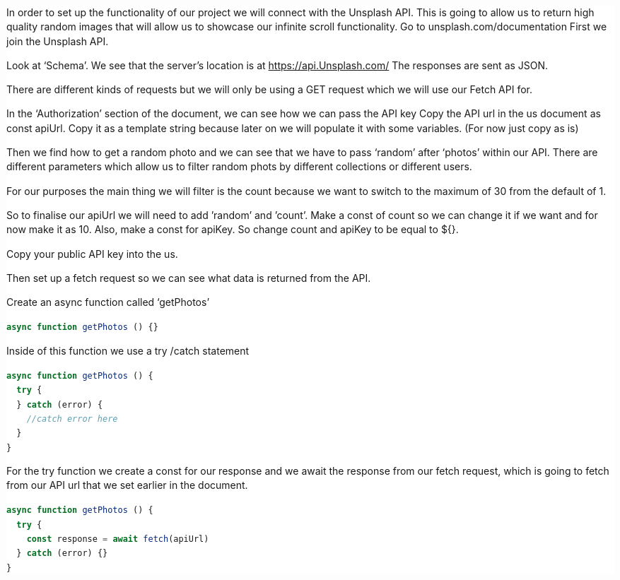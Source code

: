 In order to set up the functionality of our project we will connect with the Unsplash API.
This is going to allow us to return high quality random images that will allow us to showcase our infinite scroll functionality.
Go to unsplash.com/documentation
First we join the Unsplash API.

Look at ‘Schema’. We see that the server’s location is at https://api.Unsplash.com/
The responses are sent as JSON.

There are different kinds of requests but we will only be using a GET request which we will use our Fetch API for.

In the ‘Authorization’ section of the document, we can see how we can pass the API key
Copy the API url in the us document as const apiUrl. Copy it as a template string because later on we will populate it with some variables. (For now just copy as is)

Then we find how to get a random photo and we can see that we have to pass ‘random’ after ‘photos’ within our API.
There are different parameters which allow us to filter random phots by different collections or different users.

For our purposes the main thing we will filter is the count because we want to switch to the maximum of 30 from the default of 1.

So to finalise our apiUrl we will need to add ’random’ and ’count’.
Make a const of count so we can change it if we want and for now make it as 10.
Also, make a const for apiKey.
So change count and apiKey to be equal to \${}.

Copy your public API key into the us.

Then set up a fetch request so we can see what data is returned from the API.

Create an async function called ‘getPhotos’

```js
async function getPhotos () {}
```

Inside of this function we use a try /catch statement

```js
async function getPhotos () {
  try {
  } catch (error) {
    //catch error here
  }
}
```

For the try function we create a const for our response and we await the response from our fetch request, which is going to fetch from our API url that we set earlier in the document.

```js
async function getPhotos () {
  try {
    const response = await fetch(apiUrl)
  } catch (error) {}
}
```
